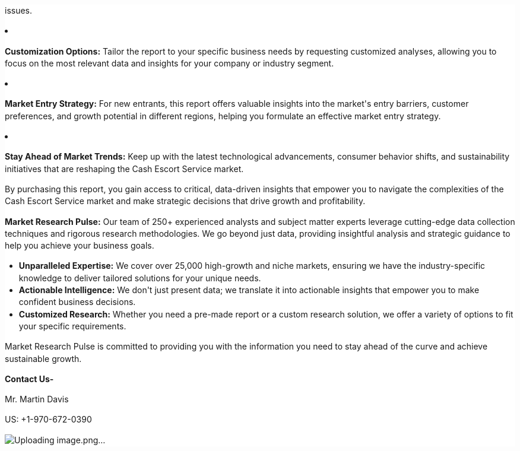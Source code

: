 issues.</p></li><li><p><strong>Customization Options:</strong> Tailor the report to your specific business needs by requesting customized analyses, allowing you to focus on the most relevant data and insights for your company or industry segment.</p></li><li><p><strong>Market Entry Strategy:</strong> For new entrants, this report offers valuable insights into the market's entry barriers, customer preferences, and growth potential in different regions, helping you formulate an effective market entry strategy.</p></li><li><p><strong>Stay Ahead of Market Trends:</strong> Keep up with the latest technological advancements, consumer behavior shifts, and sustainability initiatives that are reshaping the Cash Escort Service market.</p></li></ol><p>By purchasing this report, you gain access to critical, data-driven insights that empower you to navigate the complexities of the Cash Escort Service market and make strategic decisions that drive growth and profitability.</p><p><strong>Market Research Pulse:</strong>&nbsp;Our team of 250+ experienced analysts and subject matter experts leverage cutting-edge data collection techniques and rigorous research methodologies. We go beyond just data, providing insightful analysis and strategic guidance to help you achieve your business goals.</p><ul><li><strong>Unparalleled Expertise:</strong>&nbsp;We cover over 25,000 high-growth and niche markets, ensuring we have the industry-specific knowledge to deliver tailored solutions for your unique needs.</li><li><strong>Actionable Intelligence:</strong>&nbsp;We don't just present data; we translate it into actionable insights that empower you to make confident business decisions.</li><li><strong>Customized Research:</strong>&nbsp;Whether you need a pre-made report or a custom research solution, we offer a variety of options to fit your specific requirements.</li></ul><p>Market Research Pulse is committed to providing you with the information you need to stay ahead of the curve and achieve sustainable growth.</p><p><strong>Contact Us-</strong></p><p>Mr. Martin Davis</p><p>US: +1-970-672-0390</p>
![Uploading image.png…]()
